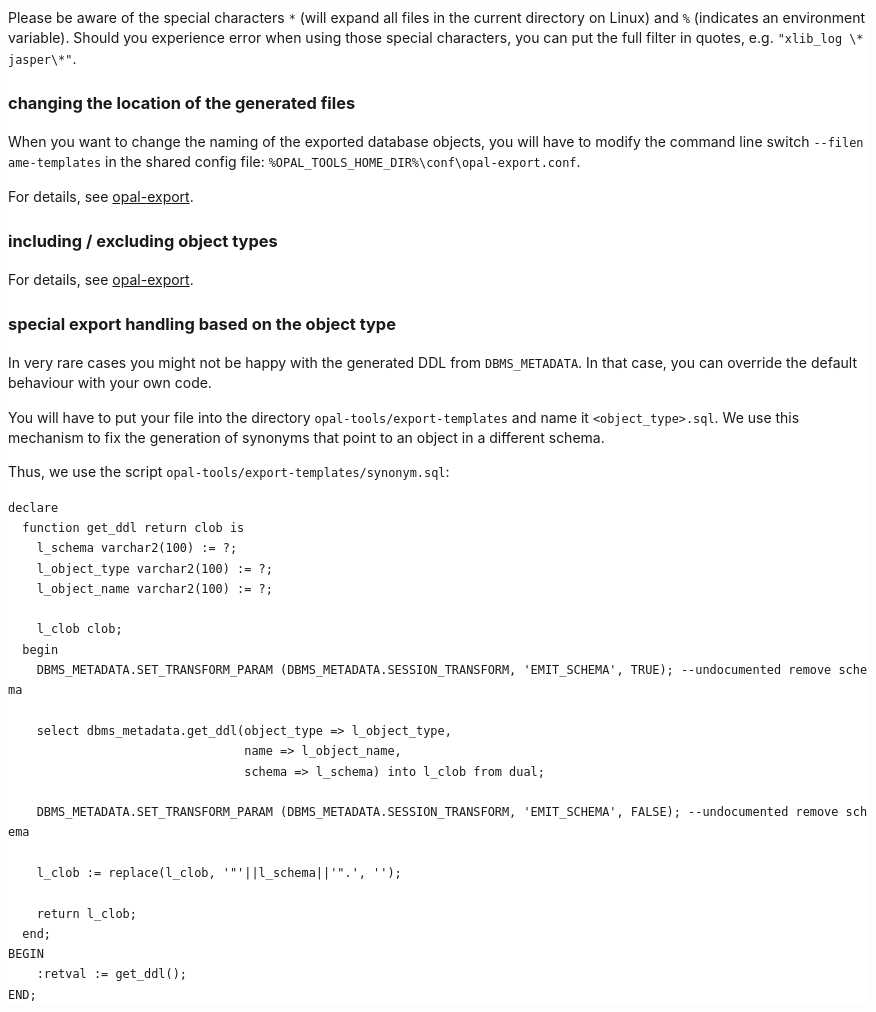 Please be aware of the special characters ``*`` (will expand all files in the current directory on Linux) and ``%`` (indicates an environment variable). Should you experience error when using those special characters, you can put the full filter in quotes, e.g. ``"xlib_log \*jasper\*"``. 

### changing the location of the generated files

When you want to change the naming of the exported database objects, you will have to modify the command line switch ``--filename-templates`` in the shared config file: ``%OPAL_TOOLS_HOME_DIR%\conf\opal-export.conf``.

For details, see [opal-export](#opal-export). 

### including / excluding object types

For details, see [opal-export](#opal-export). 

### special export handling based on the object type

In very rare cases you might not be happy with the generated DDL from ``DBMS_METADATA``. In that case, you can override the default behaviour with your own code. 

You will have to put your file into the directory ``opal-tools/export-templates`` and name it ``<object_type>.sql``. 
We use this mechanism to fix the generation of synonyms that point to an object in a different schema. 

Thus, we use the script ``opal-tools/export-templates/synonym.sql``:

```
declare
  function get_ddl return clob is
    l_schema varchar2(100) := ?;
    l_object_type varchar2(100) := ?;
    l_object_name varchar2(100) := ?;
    
    l_clob clob;
  begin
    DBMS_METADATA.SET_TRANSFORM_PARAM (DBMS_METADATA.SESSION_TRANSFORM, 'EMIT_SCHEMA', TRUE); --undocumented remove schema

    select dbms_metadata.get_ddl(object_type => l_object_type,
                                 name => l_object_name,
                                 schema => l_schema) into l_clob from dual;

    DBMS_METADATA.SET_TRANSFORM_PARAM (DBMS_METADATA.SESSION_TRANSFORM, 'EMIT_SCHEMA', FALSE); --undocumented remove schema

    l_clob := replace(l_clob, '"'||l_schema||'".', '');

    return l_clob;
  end;
BEGIN
    :retval := get_ddl();
END;
```
